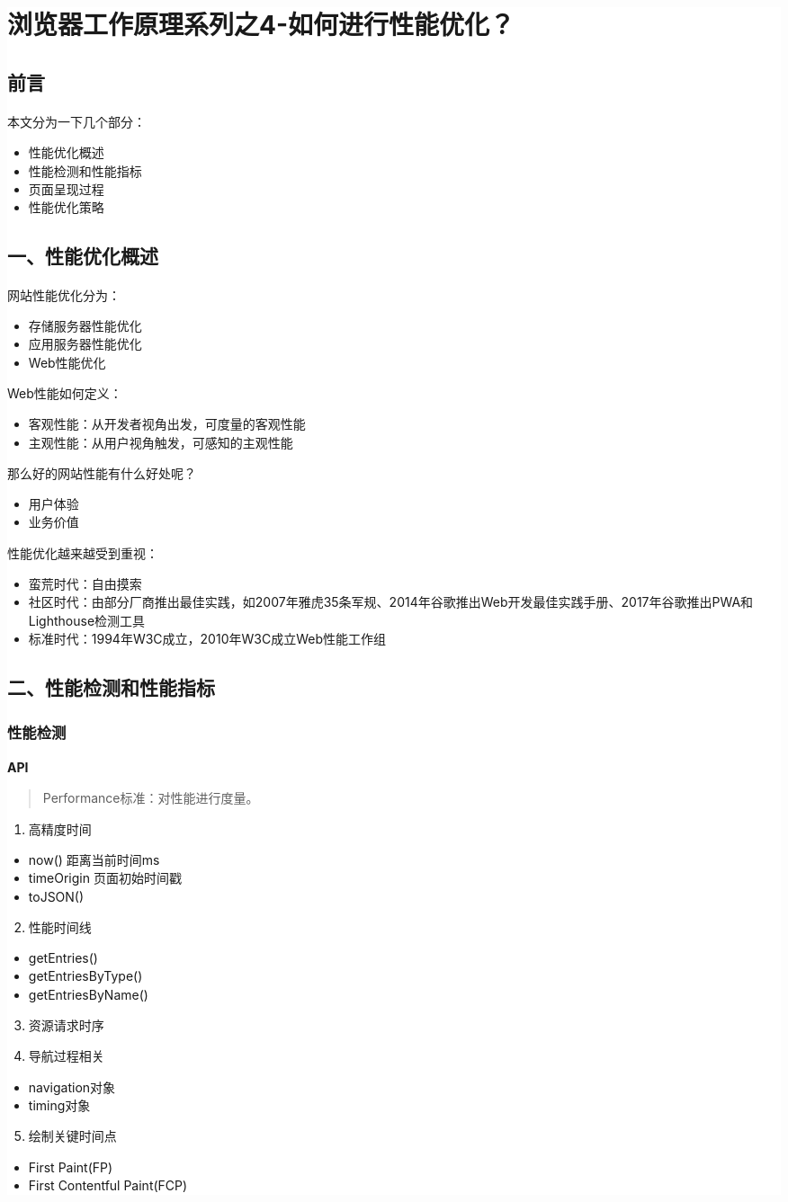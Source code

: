 # 浏览器工作原理系列之4-如何进行性能优化？

## 前言

本文分为一下几个部分：
- 性能优化概述
- 性能检测和性能指标
- 页面呈现过程
- 性能优化策略

## 一、性能优化概述
网站性能优化分为：
- 存储服务器性能优化
- 应用服务器性能优化
- Web性能优化

Web性能如何定义：
- 客观性能：从开发者视角出发，可度量的客观性能
- 主观性能：从用户视角触发，可感知的主观性能

那么好的网站性能有什么好处呢？
- 用户体验
- 业务价值

性能优化越来越受到重视：
- 蛮荒时代：自由摸索
- 社区时代：由部分厂商推出最佳实践，如2007年雅虎35条军规、2014年谷歌推出Web开发最佳实践手册、2017年谷歌推出PWA和Lighthouse检测工具
- 标准时代：1994年W3C成立，2010年W3C成立Web性能工作组

## 二、性能检测和性能指标
### 性能检测
**API**
> Performance标准：对性能进行度量。

1. 高精度时间
* 	now() 距离当前时间ms
* 	timeOrigin 页面初始时间戳
* 	toJSON()

2. 性能时间线
* 	getEntries()
* 	getEntriesByType()
* 	getEntriesByName()

3. 资源请求时序

4. 导航过程相关
* 	navigation对象
* 	timing对象

5. 绘制关键时间点
* 	First Paint(FP)
* 	First Contentful Paint(FCP)
